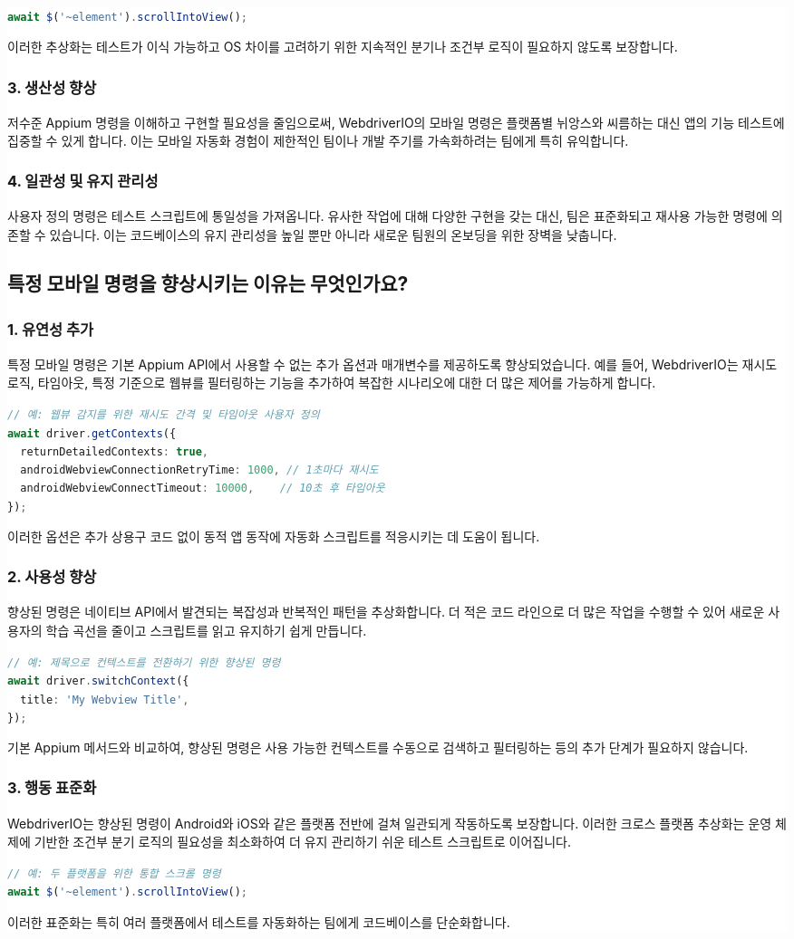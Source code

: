 ```ts
await $('~element').scrollIntoView();
```

이러한 추상화는 테스트가 이식 가능하고 OS 차이를 고려하기 위한 지속적인 분기나 조건부 로직이 필요하지 않도록 보장합니다.

### 3. **생산성 향상**
저수준 Appium 명령을 이해하고 구현할 필요성을 줄임으로써, WebdriverIO의 모바일 명령은 플랫폼별 뉘앙스와 씨름하는 대신 앱의 기능 테스트에 집중할 수 있게 합니다. 이는 모바일 자동화 경험이 제한적인 팀이나 개발 주기를 가속화하려는 팀에게 특히 유익합니다.

### 4. **일관성 및 유지 관리성**
사용자 정의 명령은 테스트 스크립트에 통일성을 가져옵니다. 유사한 작업에 대해 다양한 구현을 갖는 대신, 팀은 표준화되고 재사용 가능한 명령에 의존할 수 있습니다. 이는 코드베이스의 유지 관리성을 높일 뿐만 아니라 새로운 팀원의 온보딩을 위한 장벽을 낮춥니다.

## 특정 모바일 명령을 향상시키는 이유는 무엇인가요?

### 1. 유연성 추가
특정 모바일 명령은 기본 Appium API에서 사용할 수 없는 추가 옵션과 매개변수를 제공하도록 향상되었습니다. 예를 들어, WebdriverIO는 재시도 로직, 타임아웃, 특정 기준으로 웹뷰를 필터링하는 기능을 추가하여 복잡한 시나리오에 대한 더 많은 제어를 가능하게 합니다.

```ts
// 예: 웹뷰 감지를 위한 재시도 간격 및 타임아웃 사용자 정의
await driver.getContexts({
  returnDetailedContexts: true,
  androidWebviewConnectionRetryTime: 1000, // 1초마다 재시도
  androidWebviewConnectTimeout: 10000,    // 10초 후 타임아웃
});
```

이러한 옵션은 추가 상용구 코드 없이 동적 앱 동작에 자동화 스크립트를 적응시키는 데 도움이 됩니다.

### 2. 사용성 향상
향상된 명령은 네이티브 API에서 발견되는 복잡성과 반복적인 패턴을 추상화합니다. 더 적은 코드 라인으로 더 많은 작업을 수행할 수 있어 새로운 사용자의 학습 곡선을 줄이고 스크립트를 읽고 유지하기 쉽게 만듭니다.

```ts
// 예: 제목으로 컨텍스트를 전환하기 위한 향상된 명령
await driver.switchContext({
  title: 'My Webview Title',
});
```

기본 Appium 메서드와 비교하여, 향상된 명령은 사용 가능한 컨텍스트를 수동으로 검색하고 필터링하는 등의 추가 단계가 필요하지 않습니다.

### 3. 행동 표준화
WebdriverIO는 향상된 명령이 Android와 iOS와 같은 플랫폼 전반에 걸쳐 일관되게 작동하도록 보장합니다. 이러한 크로스 플랫폼 추상화는 운영 체제에 기반한 조건부 분기 로직의 필요성을 최소화하여 더 유지 관리하기 쉬운 테스트 스크립트로 이어집니다.

```ts
// 예: 두 플랫폼을 위한 통합 스크롤 명령
await $('~element').scrollIntoView();
```

이러한 표준화는 특히 여러 플랫폼에서 테스트를 자동화하는 팀에게 코드베이스를 단순화합니다.
